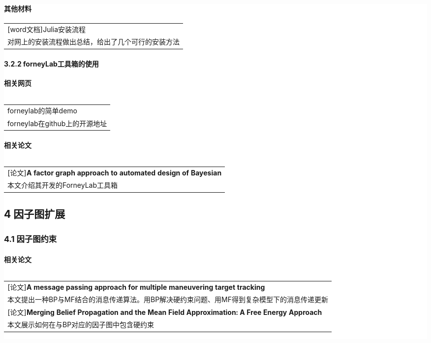 #### 其他材料
<table>
  <tr>
    <td>[word文档]Julia安装流程</td>
  </tr>
  <tr>
    <td>对网上的安装流程做出总结，给出了几个可行的安装方法</td>
  </tr>
<table>

#### 3.2.2 forneyLab工具箱的使用

#### 相关网页
<table>
  <tr>
      <td><a  style="text-decoration:none" href="https://nbviewer.jupyter.org/github/bertdv/BMLIP/blob/master/lessons/notebooks/Factor-Graphs.ipynb">forneylab的简单demo</a></td>
  </tr>
  <tr>
    <td><a  style="text-decoration:none" href="https://github.com/biaslab/ForneyLab.jl">forneylab在github上的开源地址</td>
  </tr>
<table>


#### 相关论文
<table>
  <tr>
    <td>[论文]<strong>A factor graph approach to automated design of Bayesian</strong></td>
  </tr>
  <tr>
    <td>本文介绍其开发的ForneyLab工具箱</td>
  </tr>
<table>


## 4 因子图扩展
### 4.1 因子图约束
#### 相关论文
<table>
  <tr>
    <td>[论文]<strong>A message passing approach for multiple maneuvering target tracking</strong></td>
  </tr>
  <tr>
    <td>本文提出一种BP与MF结合的消息传递算法。用BP解决硬约束问题、用MF得到复杂模型下的消息传递更新</td>
  </tr>
  <tr>
    <td>[论文]<strong>Merging Belief Propagation and the Mean Field Approximation: A Free Energy Approach</strong></td>
  </tr>
  <tr>
    <td>本文展示如何在与BP对应的因子图中包含硬约束</td>
  </tr>
<table>
